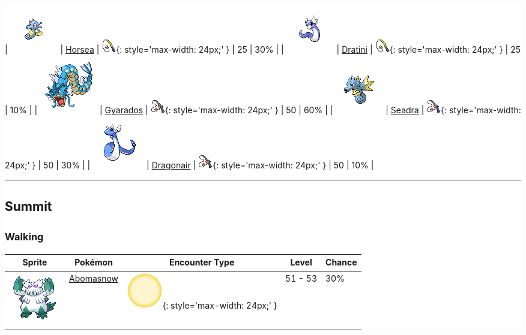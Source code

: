 | ![Horsea](../../assets/sprites/horsea/front.gif "Horsea: It makes its nest in the shade of corals. If it senses danger, it spits murky ink and flees.") | [Horsea](../../pokemon/horsea.md/) | ![Good Rod](../../assets/encounter_types/good_rod.png "Good Rod"){: style='max-width: 24px;' } | 25 | 30% |
| ![Dratini](../../assets/sprites/dratini/front.gif "Dratini: It is called the “Mirage Pokémon” because so few have seen it. Its shed skin has been found.") | [Dratini](../../pokemon/dratini.md/) | ![Good Rod](../../assets/encounter_types/good_rod.png "Good Rod"){: style='max-width: 24px;' } | 25 | 10% |
| ![Gyarados](../../assets/sprites/gyarados/front.gif "Gyarados: Once it begins to rampage, a GYARADOS will burn everything down, even in a harsh storm.") | [Gyarados](../../pokemon/gyarados.md/) | ![Super Rod](../../assets/encounter_types/super_rod.png "Super Rod"){: style='max-width: 24px;' } | 50 | 60% |
| ![Seadra](../../assets/sprites/seadra/front.gif "Seadra: Its spines provide protection. Its fins and bones are prized as traditional medicine ingredients.") | [Seadra](../../pokemon/seadra.md/) | ![Super Rod](../../assets/encounter_types/super_rod.png "Super Rod"){: style='max-width: 24px;' } | 50 | 30% |
| ![Dragonair](../../assets/sprites/dragonair/front.gif "Dragonair: If its body takes on an aura, the weather changes instantly. It is said to live in seas and lakes.") | [Dragonair](../../pokemon/dragonair.md/) | ![Super Rod](../../assets/encounter_types/super_rod.png "Super Rod"){: style='max-width: 24px;' } | 50 | 10% |

---

## Summit

### Walking

| Sprite | Pokémon | Encounter Type | Level | Chance |
|:------:|---------|:--------------:|-------|--------|
| ![Abomasnow](../../assets/sprites/abomasnow/front.gif "Abomasnow: They appear when the snow flowers bloom. When the petals fall, they retreat to places unknown again.") | [Abomasnow](../../pokemon/abomasnow.md/) | ![Morning](../../assets/encounter_types/morning.png "Morning"){: style='max-width: 24px;' } | 51 - 53 | 30% |